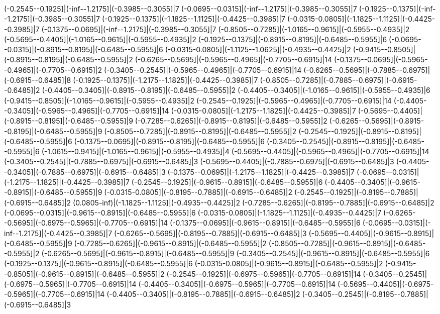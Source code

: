 (-0.2545--0.1925]|(-inf--1.2175]|(-0.3985--0.3055]|7
(-0.0695--0.0315]|(-inf--1.2175]|(-0.3985--0.3055]|7
(-0.1925--0.1375]|(-inf--1.2175]|(-0.3985--0.3055]|7
(-0.1925--0.1375]|(-1.1825--1.1125]|(-0.4425--0.3985]|7
(-0.0315-0.0805]|(-1.1825--1.1125]|(-0.4425--0.3985]|7
(-0.1375--0.0695]|(-inf--1.2175]|(-0.3985--0.3055]|7
(-0.8505--0.7285]|(-1.0165--0.9615]|(-0.5955--0.4935]|2
(-0.5695--0.4405]|(-1.0165--0.9615]|(-0.5955--0.4935]|2
(-0.1925--0.1375]|(-0.8915--0.8195]|(-0.6485--0.5955]|6
(-0.0695--0.0315]|(-0.8915--0.8195]|(-0.6485--0.5955]|6
(-0.0315-0.0805]|(-1.1125--1.0625]|(-0.4935--0.4425]|2
(-0.9415--0.8505]|(-0.8915--0.8195]|(-0.6485--0.5955]|2
(-0.6265--0.5695]|(-0.5965--0.4965]|(-0.7705--0.6915]|14
(-0.1375--0.0695]|(-0.5965--0.4965]|(-0.7705--0.6915]|2
(-0.3405--0.2545]|(-0.5965--0.4965]|(-0.7705--0.6915]|14
(-0.6265--0.5695]|(-0.7885--0.6975]|(-0.6915--0.6485]|8
(-0.1925--0.1375]|(-1.2175--1.1825]|(-0.4425--0.3985]|7
(-0.8505--0.7285]|(-0.7885--0.6975]|(-0.6915--0.6485]|2
(-0.4405--0.3405]|(-0.8915--0.8195]|(-0.6485--0.5955]|2
(-0.4405--0.3405]|(-1.0165--0.9615]|(-0.5955--0.4935]|6
(-0.9415--0.8505]|(-1.0165--0.9615]|(-0.5955--0.4935]|2
(-0.2545--0.1925]|(-0.5965--0.4965]|(-0.7705--0.6915]|14
(-0.4405--0.3405]|(-0.5965--0.4965]|(-0.7705--0.6915]|14
(-0.0315-0.0805]|(-1.2175--1.1825]|(-0.4425--0.3985]|7
(-0.5695--0.4405]|(-0.8915--0.8195]|(-0.6485--0.5955]|9
(-0.7285--0.6265]|(-0.8915--0.8195]|(-0.6485--0.5955]|2
(-0.6265--0.5695]|(-0.8915--0.8195]|(-0.6485--0.5955]|9
(-0.8505--0.7285]|(-0.8915--0.8195]|(-0.6485--0.5955]|2
(-0.2545--0.1925]|(-0.8915--0.8195]|(-0.6485--0.5955]|6
(-0.1375--0.0695]|(-0.8915--0.8195]|(-0.6485--0.5955]|6
(-0.3405--0.2545]|(-0.8915--0.8195]|(-0.6485--0.5955]|6
(-1.0615--0.9415]|(-1.0165--0.9615]|(-0.5955--0.4935]|4
(-0.5695--0.4405]|(-0.5965--0.4965]|(-0.7705--0.6915]|14
(-0.3405--0.2545]|(-0.7885--0.6975]|(-0.6915--0.6485]|3
(-0.5695--0.4405]|(-0.7885--0.6975]|(-0.6915--0.6485]|3
(-0.4405--0.3405]|(-0.7885--0.6975]|(-0.6915--0.6485]|3
(-0.1375--0.0695]|(-1.2175--1.1825]|(-0.4425--0.3985]|7
(-0.0695--0.0315]|(-1.2175--1.1825]|(-0.4425--0.3985]|7
(-0.2545--0.1925]|(-0.9615--0.8915]|(-0.6485--0.5955]|6
(-0.4405--0.3405]|(-0.9615--0.8915]|(-0.6485--0.5955]|9
(-0.0315-0.0805]|(-0.8195--0.7885]|(-0.6915--0.6485]|2
(-0.2545--0.1925]|(-0.8195--0.7885]|(-0.6915--0.6485]|2
(0.0805-inf)|(-1.1825--1.1125]|(-0.4935--0.4425]|2
(-0.7285--0.6265]|(-0.8195--0.7885]|(-0.6915--0.6485]|2
(-0.0695--0.0315]|(-0.9615--0.8915]|(-0.6485--0.5955]|6
(-0.0315-0.0805]|(-1.1825--1.1125]|(-0.4935--0.4425]|7
(-0.6265--0.5695]|(-0.6975--0.5965]|(-0.7705--0.6915]|14
(-0.1375--0.0695]|(-0.9615--0.8915]|(-0.6485--0.5955]|6
(-0.0695--0.0315]|(-inf--1.2175]|(-0.4425--0.3985]|7
(-0.6265--0.5695]|(-0.8195--0.7885]|(-0.6915--0.6485]|3
(-0.5695--0.4405]|(-0.9615--0.8915]|(-0.6485--0.5955]|9
(-0.7285--0.6265]|(-0.9615--0.8915]|(-0.6485--0.5955]|2
(-0.8505--0.7285]|(-0.9615--0.8915]|(-0.6485--0.5955]|2
(-0.6265--0.5695]|(-0.9615--0.8915]|(-0.6485--0.5955]|9
(-0.3405--0.2545]|(-0.9615--0.8915]|(-0.6485--0.5955]|6
(-0.1925--0.1375]|(-0.9615--0.8915]|(-0.6485--0.5955]|6
(-0.0315-0.0805]|(-0.9615--0.8915]|(-0.6485--0.5955]|2
(-0.9415--0.8505]|(-0.9615--0.8915]|(-0.6485--0.5955]|2
(-0.2545--0.1925]|(-0.6975--0.5965]|(-0.7705--0.6915]|14
(-0.3405--0.2545]|(-0.6975--0.5965]|(-0.7705--0.6915]|14
(-0.4405--0.3405]|(-0.6975--0.5965]|(-0.7705--0.6915]|14
(-0.5695--0.4405]|(-0.6975--0.5965]|(-0.7705--0.6915]|14
(-0.4405--0.3405]|(-0.8195--0.7885]|(-0.6915--0.6485]|2
(-0.3405--0.2545]|(-0.8195--0.7885]|(-0.6915--0.6485]|3